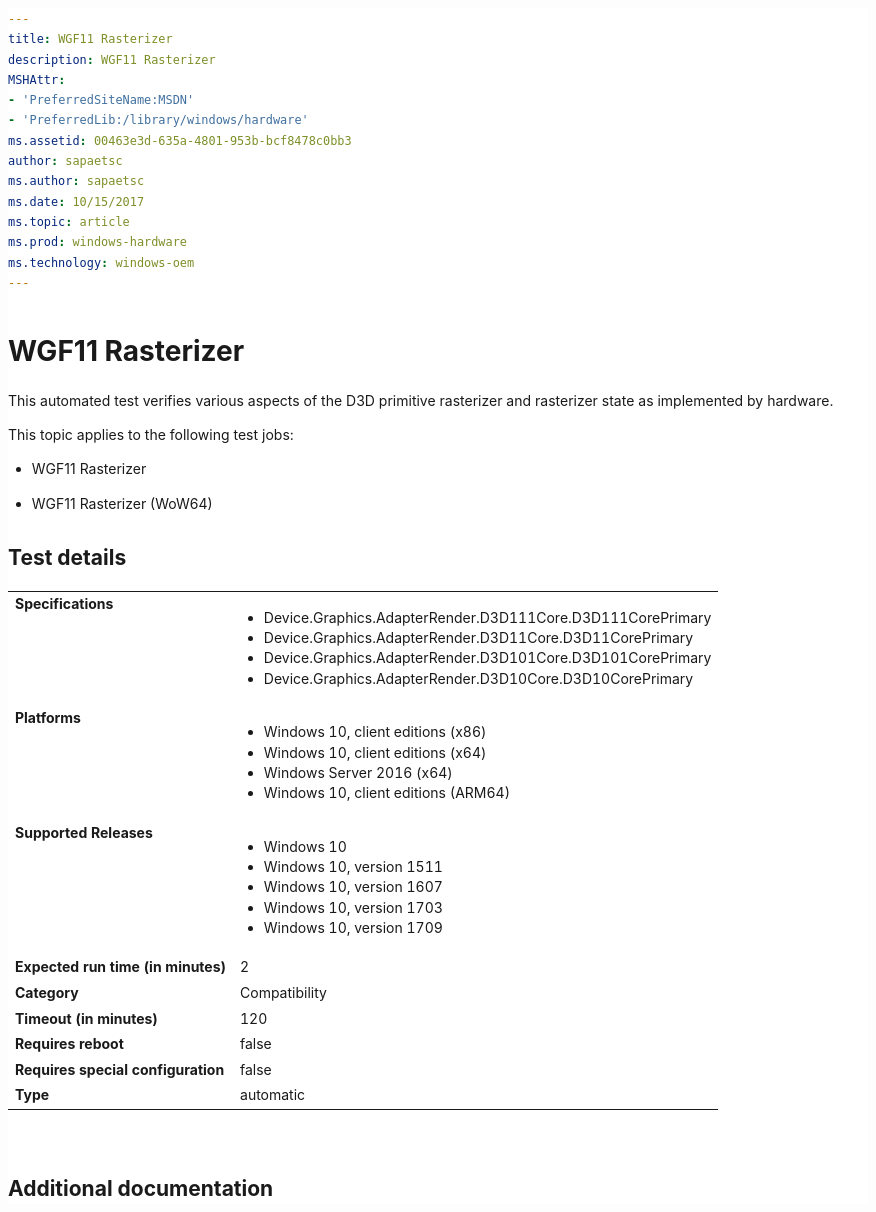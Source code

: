 ```yaml
---
title: WGF11 Rasterizer
description: WGF11 Rasterizer
MSHAttr:
- 'PreferredSiteName:MSDN'
- 'PreferredLib:/library/windows/hardware'
ms.assetid: 00463e3d-635a-4801-953b-bcf8478c0bb3
author: sapaetsc
ms.author: sapaetsc
ms.date: 10/15/2017
ms.topic: article
ms.prod: windows-hardware
ms.technology: windows-oem
---
```


# <span id="p_hlk_test.505e9736-ad3e-4503-99c9-1298ce0b3a50"></span>WGF11 Rasterizer


This automated test verifies various aspects of the D3D primitive rasterizer and rasterizer state as implemented by hardware.

This topic applies to the following test jobs:

-   WGF11 Rasterizer

-   WGF11 Rasterizer (WoW64)

## Test details
|||
|---|---|
| **Specifications**  | <ul><li>Device.Graphics.AdapterRender.D3D111Core.D3D111CorePrimary</li><li>Device.Graphics.AdapterRender.D3D11Core.D3D11CorePrimary</li><li>Device.Graphics.AdapterRender.D3D101Core.D3D101CorePrimary</li><li>Device.Graphics.AdapterRender.D3D10Core.D3D10CorePrimary</li></ul> |  
| **Platforms**   | <ul><li>Windows 10, client editions (x86)</li><li>Windows 10, client editions (x64)</li><li>Windows Server 2016 (x64)</li><li>Windows 10, client editions (ARM64)</li></ul> |
| **Supported Releases** | <ul><li>Windows 10</li><li>Windows 10, version 1511</li><li>Windows 10, version 1607</li><li>Windows 10, version 1703</li><li>Windows 10, version 1709</li></ul> |
|**Expected run time (in minutes)**| 2 |
|**Category**| Compatibility |
|**Timeout (in minutes)**| 120 |
|**Requires reboot**| false |
|**Requires special configuration**| false |
|**Type**| automatic |

 

## <span id="Additional_documentation"></span><span id="additional_documentation"></span><span id="ADDITIONAL_DOCUMENTATION"></span>Additional documentation
